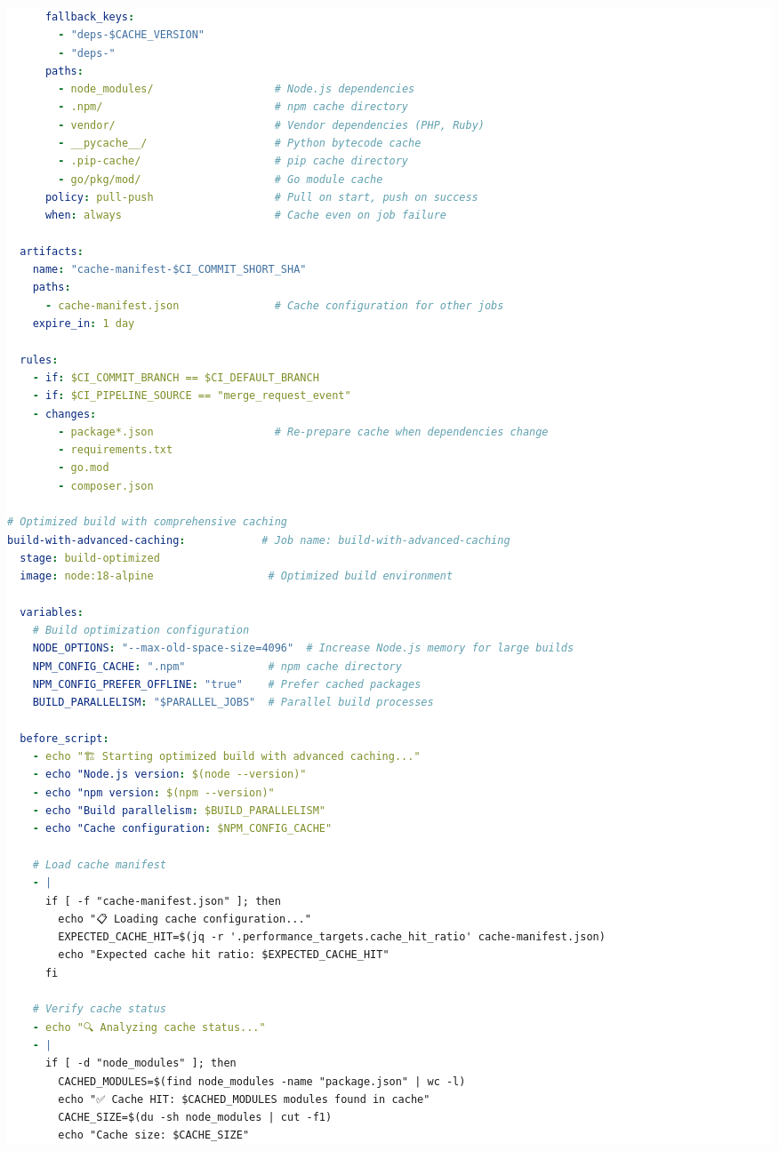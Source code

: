 ```yaml
      fallback_keys:
        - "deps-$CACHE_VERSION"
        - "deps-"
      paths:
        - node_modules/                   # Node.js dependencies
        - .npm/                           # npm cache directory
        - vendor/                         # Vendor dependencies (PHP, Ruby)
        - __pycache__/                    # Python bytecode cache
        - .pip-cache/                     # pip cache directory
        - go/pkg/mod/                     # Go module cache
      policy: pull-push                   # Pull on start, push on success
      when: always                        # Cache even on job failure
  
  artifacts:
    name: "cache-manifest-$CI_COMMIT_SHORT_SHA"
    paths:
      - cache-manifest.json               # Cache configuration for other jobs
    expire_in: 1 day
  
  rules:
    - if: $CI_COMMIT_BRANCH == $CI_DEFAULT_BRANCH
    - if: $CI_PIPELINE_SOURCE == "merge_request_event"
    - changes:
        - package*.json                   # Re-prepare cache when dependencies change
        - requirements.txt
        - go.mod
        - composer.json

# Optimized build with comprehensive caching
build-with-advanced-caching:            # Job name: build-with-advanced-caching
  stage: build-optimized
  image: node:18-alpine                  # Optimized build environment
  
  variables:
    # Build optimization configuration
    NODE_OPTIONS: "--max-old-space-size=4096"  # Increase Node.js memory for large builds
    NPM_CONFIG_CACHE: ".npm"             # npm cache directory
    NPM_CONFIG_PREFER_OFFLINE: "true"    # Prefer cached packages
    BUILD_PARALLELISM: "$PARALLEL_JOBS"  # Parallel build processes
  
  before_script:
    - echo "🏗️ Starting optimized build with advanced caching..."
    - echo "Node.js version: $(node --version)"
    - echo "npm version: $(npm --version)"
    - echo "Build parallelism: $BUILD_PARALLELISM"
    - echo "Cache configuration: $NPM_CONFIG_CACHE"
    
    # Load cache manifest
    - |
      if [ -f "cache-manifest.json" ]; then
        echo "📋 Loading cache configuration..."
        EXPECTED_CACHE_HIT=$(jq -r '.performance_targets.cache_hit_ratio' cache-manifest.json)
        echo "Expected cache hit ratio: $EXPECTED_CACHE_HIT"
      fi
    
    # Verify cache status
    - echo "🔍 Analyzing cache status..."
    - |
      if [ -d "node_modules" ]; then
        CACHED_MODULES=$(find node_modules -name "package.json" | wc -l)
        echo "✅ Cache HIT: $CACHED_MODULES modules found in cache"
        CACHE_SIZE=$(du -sh node_modules | cut -f1)
        echo "Cache size: $CACHE_SIZE"
```
